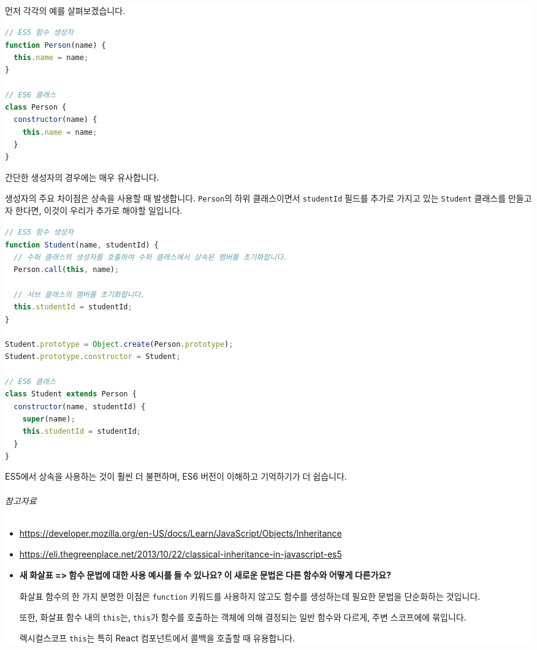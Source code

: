   먼저 각각의 예를 살펴보겠습니다.

  ```js
  // ES5 함수 생성자
  function Person(name) {
    this.name = name;
  }

  // ES6 클래스
  class Person {
    constructor(name) {
      this.name = name;
    }
  }
  ```

  간단한 생성자의 경우에는 매우 유사합니다.

  생성자의 주요 차이점은 상속을 사용할 때 발생합니다. `Person`의 하위 클래스이면서 `studentId` 필드를 추가로 가지고 있는 `Student` 클래스를 만들고자 한다면, 이것이 우리가 추가로 해야할 일입니다.

  ```js
  // ES5 함수 생성자
  function Student(name, studentId) {
    // 수퍼 클래스의 생성자를 호출하여 수퍼 클래스에서 상속된 멤버를 초기화합니다.
    Person.call(this, name);

    // 서브 클래스의 멤버를 초기화합니다.
    this.studentId = studentId;
  }

  Student.prototype = Object.create(Person.prototype);
  Student.prototype.constructor = Student;

  // ES6 클래스
  class Student extends Person {
    constructor(name, studentId) {
      super(name);
      this.studentId = studentId;
    }
  }
  ```

  ES5에서 상속을 사용하는 것이 훨씬 더 불편하며, ES6 버전이 이해하고 기억하기가 더 쉽습니다.

  ###### 참고자료

  - https://developer.mozilla.org/en-US/docs/Learn/JavaScript/Objects/Inheritance
  - https://eli.thegreenplace.net/2013/10/22/classical-inheritance-in-javascript-es5

- **새 화살표 => 함수 문법에 대한 사용 예시를 들 수 있나요? 이 새로운 문법은 다른 함수와 어떻게 다른가요?**

  화살표 함수의 한 가지 분명한 이점은 `function` 키워드를 사용하지 않고도 함수를 생성하는데 필요한 문법을 단순화하는 것입니다.

  또한, 화살표 함수 내의 `this`는, `this`가 함수를 호출하는 객체에 의해 결정되는 일반 함수와 다르게, 주변 스코프에에 묶입니다.

  렉시컬스코프 `this`는 특히 React 컴포넌트에서 콜백을 호출할 때 유용합니다.
